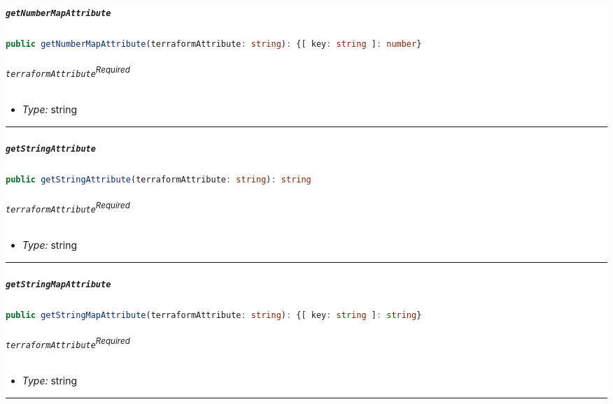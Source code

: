 ##### `getNumberMapAttribute` <a name="getNumberMapAttribute" id="@cdktf/provider-azurerm.synapseSqlPoolVulnerabilityAssessment.SynapseSqlPoolVulnerabilityAssessmentRecurringScansOutputReference.getNumberMapAttribute"></a>

```typescript
public getNumberMapAttribute(terraformAttribute: string): {[ key: string ]: number}
```

###### `terraformAttribute`<sup>Required</sup> <a name="terraformAttribute" id="@cdktf/provider-azurerm.synapseSqlPoolVulnerabilityAssessment.SynapseSqlPoolVulnerabilityAssessmentRecurringScansOutputReference.getNumberMapAttribute.parameter.terraformAttribute"></a>

- *Type:* string

---

##### `getStringAttribute` <a name="getStringAttribute" id="@cdktf/provider-azurerm.synapseSqlPoolVulnerabilityAssessment.SynapseSqlPoolVulnerabilityAssessmentRecurringScansOutputReference.getStringAttribute"></a>

```typescript
public getStringAttribute(terraformAttribute: string): string
```

###### `terraformAttribute`<sup>Required</sup> <a name="terraformAttribute" id="@cdktf/provider-azurerm.synapseSqlPoolVulnerabilityAssessment.SynapseSqlPoolVulnerabilityAssessmentRecurringScansOutputReference.getStringAttribute.parameter.terraformAttribute"></a>

- *Type:* string

---

##### `getStringMapAttribute` <a name="getStringMapAttribute" id="@cdktf/provider-azurerm.synapseSqlPoolVulnerabilityAssessment.SynapseSqlPoolVulnerabilityAssessmentRecurringScansOutputReference.getStringMapAttribute"></a>

```typescript
public getStringMapAttribute(terraformAttribute: string): {[ key: string ]: string}
```

###### `terraformAttribute`<sup>Required</sup> <a name="terraformAttribute" id="@cdktf/provider-azurerm.synapseSqlPoolVulnerabilityAssessment.SynapseSqlPoolVulnerabilityAssessmentRecurringScansOutputReference.getStringMapAttribute.parameter.terraformAttribute"></a>

- *Type:* string

---
